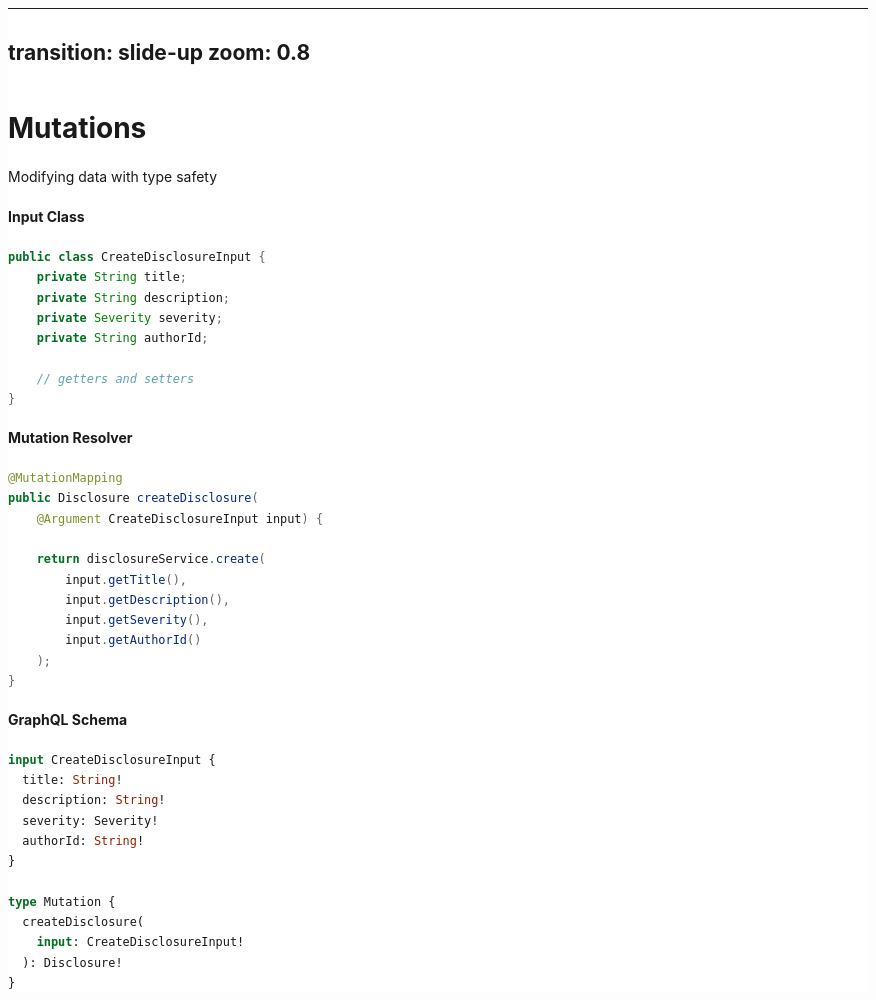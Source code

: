 </div>

</v-click>

---
transition: slide-up
zoom: 0.8
---

# Mutations

Modifying data with type safety

<div grid="~ cols-2 gap-4">

<div class="text-xs">

#### Input Class
```java
public class CreateDisclosureInput {
    private String title;
    private String description;
    private Severity severity;
    private String authorId;

    // getters and setters
}
```

#### Mutation Resolver
```java
@MutationMapping
public Disclosure createDisclosure(
    @Argument CreateDisclosureInput input) {

    return disclosureService.create(
        input.getTitle(),
        input.getDescription(),
        input.getSeverity(),
        input.getAuthorId()
    );
}
```

</div>

<div>

#### GraphQL Schema
```graphql
input CreateDisclosureInput {
  title: String!
  description: String!
  severity: Severity!
  authorId: String!
}

type Mutation {
  createDisclosure(
    input: CreateDisclosureInput!
  ): Disclosure!
}
```

